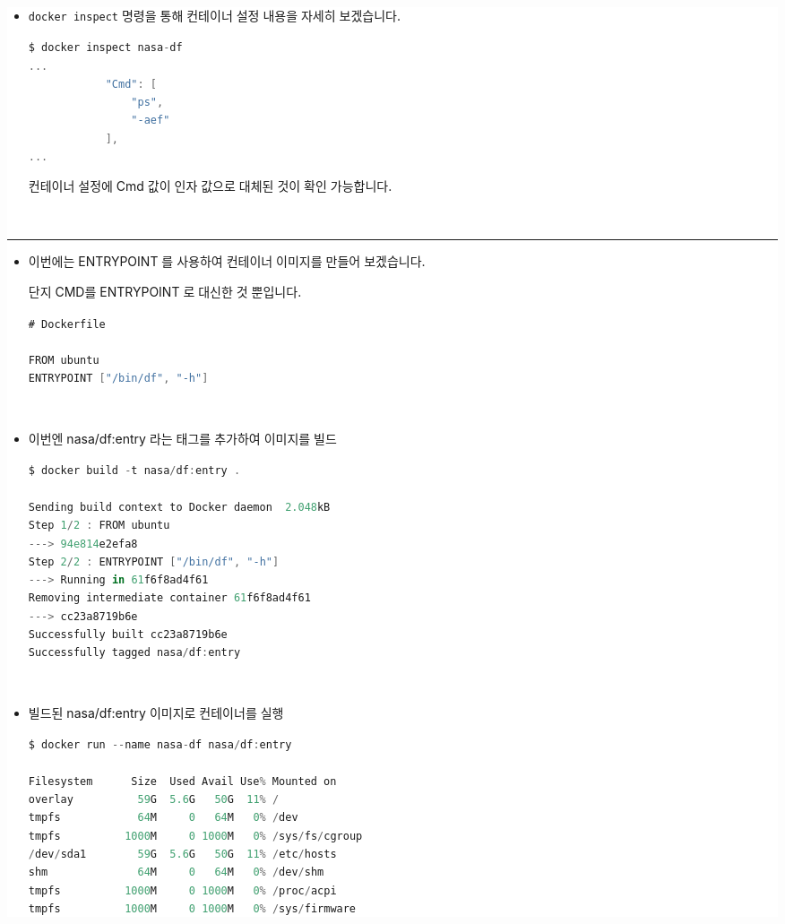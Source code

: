 * ``docker inspect`` 명령을 통해 컨테이너 설정 내용을 자세히 보겠습니다.

    ```cs
    $ docker inspect nasa-df
    ...
                "Cmd": [
                    "ps",
                    "-aef"
                ],
    ...
    ```

    컨테이너 설정에 Cmd 값이 인자 값으로 대체된 것이 확인 가능합니다.

<br/>

 ---

 * 이번에는 ENTRYPOINT 를 사용하여 컨테이너 이미지를 만들어 보겠습니다.

    단지 CMD를 ENTRYPOINT 로 대신한 것 뿐입니다.

    ```cs
    # Dockerfile

    FROM ubuntu
    ENTRYPOINT ["/bin/df", "-h"]
    ```

    <br/>

* 이번엔 nasa/df:entry 라는 태그를 추가하여 이미지를 빌드

    ```cs
    $ docker build -t nasa/df:entry .

    Sending build context to Docker daemon  2.048kB
    Step 1/2 : FROM ubuntu
    ---> 94e814e2efa8
    Step 2/2 : ENTRYPOINT ["/bin/df", "-h"]
    ---> Running in 61f6f8ad4f61
    Removing intermediate container 61f6f8ad4f61
    ---> cc23a8719b6e
    Successfully built cc23a8719b6e
    Successfully tagged nasa/df:entry
    ```

    <br/>

* 빌드된 nasa/df:entry 이미지로 컨테이너를 실행

    ```cs
    $ docker run --name nasa-df nasa/df:entry

    Filesystem      Size  Used Avail Use% Mounted on
    overlay          59G  5.6G   50G  11% /
    tmpfs            64M     0   64M   0% /dev
    tmpfs          1000M     0 1000M   0% /sys/fs/cgroup
    /dev/sda1        59G  5.6G   50G  11% /etc/hosts
    shm              64M     0   64M   0% /dev/shm
    tmpfs          1000M     0 1000M   0% /proc/acpi
    tmpfs          1000M     0 1000M   0% /sys/firmware
    ```
